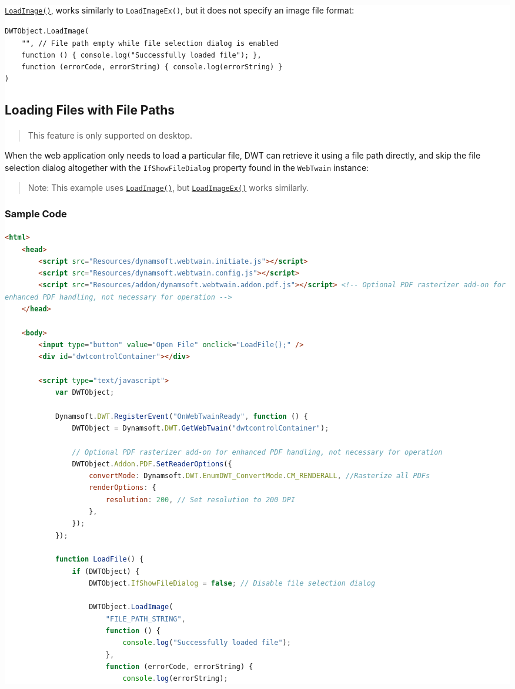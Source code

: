 [`LoadImage()`]({{site.api}}WebTwain_IO.html#loadimage), works similarly to `LoadImageEx()`, but it does not specify an image file format:

```JS
DWTObject.LoadImage(
    "", // File path empty while file selection dialog is enabled
    function () { console.log("Successfully loaded file"); },
    function (errorCode, errorString) { console.log(errorString) }
)
```

## Loading Files with File Paths

> This feature is only supported on desktop.

When the web application only needs to load a particular file, DWT can retrieve it using a file path directly, and skip the file selection dialog altogether with the `IfShowFileDialog` property found in the `WebTwain` instance:

> Note: This example uses [`LoadImage()`]({{site.api}}WebTwain_IO.html#loadimage), but [`LoadImageEx()`]({{site.api}}WebTwain_IO.html#loadimageex) works similarly.

### Sample Code

```html
<html>
    <head>
        <script src="Resources/dynamsoft.webtwain.initiate.js"></script>
        <script src="Resources/dynamsoft.webtwain.config.js"></script>
        <script src="Resources/addon/dynamsoft.webtwain.addon.pdf.js"></script> <!-- Optional PDF rasterizer add-on for enhanced PDF handling, not necessary for operation -->
    </head>

    <body>
        <input type="button" value="Open File" onclick="LoadFile();" />
        <div id="dwtcontrolContainer"></div>

        <script type="text/javascript">
            var DWTObject;

            Dynamsoft.DWT.RegisterEvent("OnWebTwainReady", function () {
                DWTObject = Dynamsoft.DWT.GetWebTwain("dwtcontrolContainer");

                // Optional PDF rasterizer add-on for enhanced PDF handling, not necessary for operation
                DWTObject.Addon.PDF.SetReaderOptions({
                    convertMode: Dynamsoft.DWT.EnumDWT_ConvertMode.CM_RENDERALL, //Rasterize all PDFs
                    renderOptions: {
                        resolution: 200, // Set resolution to 200 DPI
                    },
                });
            });

            function LoadFile() {
                if (DWTObject) {
                    DWTObject.IfShowFileDialog = false; // Disable file selection dialog

                    DWTObject.LoadImage(
                        "FILE_PATH_STRING",
                        function () {
                            console.log("Successfully loaded file");
                        },
                        function (errorCode, errorString) {
                            console.log(errorString);
```